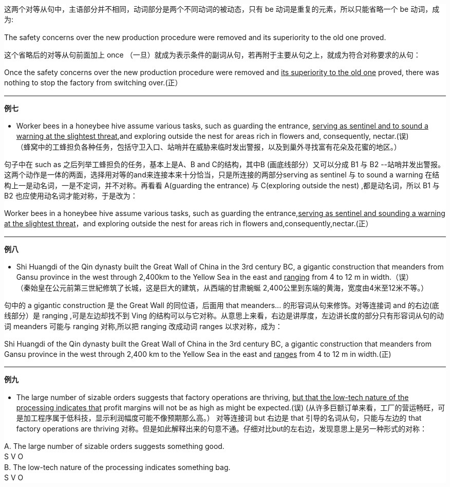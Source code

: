 这两个对等从句中，主语部分并不相同，动词部分是两个不同动词的被动态，只有 be 动词是重复的元素，所以只能省略一个 be 动词，成为:  
>  
The safety concerns over the new production procedure were removed and its superiority to the old one proved.  

这个省略后的对等从句前面加上 once  （一旦）就成为表示条件的副词从句，若再附于主要从句之上，就成为符合对称要求的从句：  
>  
Once the safety concerns over the new production procedure were removed and <u>its superiority to the old one</u> proved, there was nothing to stop the factory from switching over.(正）    


---


**例七**  
- Worker bees in a honeybee hive assume various tasks, such as guarding the entrance, <u>serving as sentinel and to sound a warning at the slightest threat</u>,and exploring outside the nest for areas rich in flowers and, consequently, nectar.(误)  
（蜂窝中的工蜂担负各种任务，包括守卫入口、站哨并在威胁来临时发出警报，以及到巢外寻找富有花朵及花蜜的地区。）  

句子中在 such as 之后列举工蜂担负的任务，基本上是A、B and C的结构，其中B (画底线部分）又可以分成 B1 与 B2 --站哨并发出警报。这两个动作是一体的两面，选择用对等的and来连接本来十分恰当，只是所连接的两部分serving as sentinel 与 to sound a warning 在结构上一是动名词，一是不定词，并不对称。再看看  A(guarding the entrance) 与 C(exploring outside the nest) ,都是动名词，所以 B1 与 B2 也应使用动名词才能对称，于是改为： 
>  
Worker bees in a honeybee hive assume various tasks, such as guarding the entrance,<u>serving as sentinel and sounding a warning at the slightest threat</u>，and exploring outside the nest for areas rich in flowers and,consequently,nectar.(正）


---


**例八**  
- Shi Huangdi of the Qin dynasty built the Great Wall of China in the 3rd century BC, a gigantic construction that meanders from Gansu province in the west through 2,400km to the Yellow Sea in the east and <u>ranging</u> from 4 to 12 m in width.（误）  
（秦始皇在公元前第三世紀修筑了长城，这是巨大的建筑，从西端的甘肃蜿蜒
2,400公里到东端的黄海，宽度由4米至12米不等。）  

句中的 a gigantic construction 是 the Great Wall 的同位语，后面用 that meanders... 的形容词从句来修饰。对等连接词 and 的右边(底线部分）是 ranging ,可是左边却找不到 Ving 的结构可以与它对称。从意思上来看，右边是讲厚度，左边讲长度的部分只有形容词从句的动词 meanders 可能与 ranging 对称,所以把 ranging 改成动词 ranges 以求对称，成为：  
>  
Shi Huangdi of the Qin dynasty built the Great Wall of China in the 3rd century BC, a gigantic construction that meanders from Gansu province in the west through 2,400 km to the Yellow Sea in the east and <u>ranges</u> from 4 to 12 m in width.(正)  


---


**例九**  
- The large number of sizable orders suggests that factory operations are thriving, <u>but that the low-tech nature of the processing indicates that</u> profit margins will not be as high as might be expected.(误)
(从许多巨额订单来看，工厂的营运畅旺，可是加工程序属于低科技，显示利润幅度可能不像预期那么高。）
对等连接词 but 右边是 that 引导的名词从句，只能与左边的 that factory operations are thriving 对称。但是如此解释出来的句意不通。仔细对比but的左右边，发现意思上是另一种形式的对称：  
>  
A. The large number of sizable orders suggests something good.  
S V O  
B. The low-tech nature of the processing indicates something bag.  
S V O  
